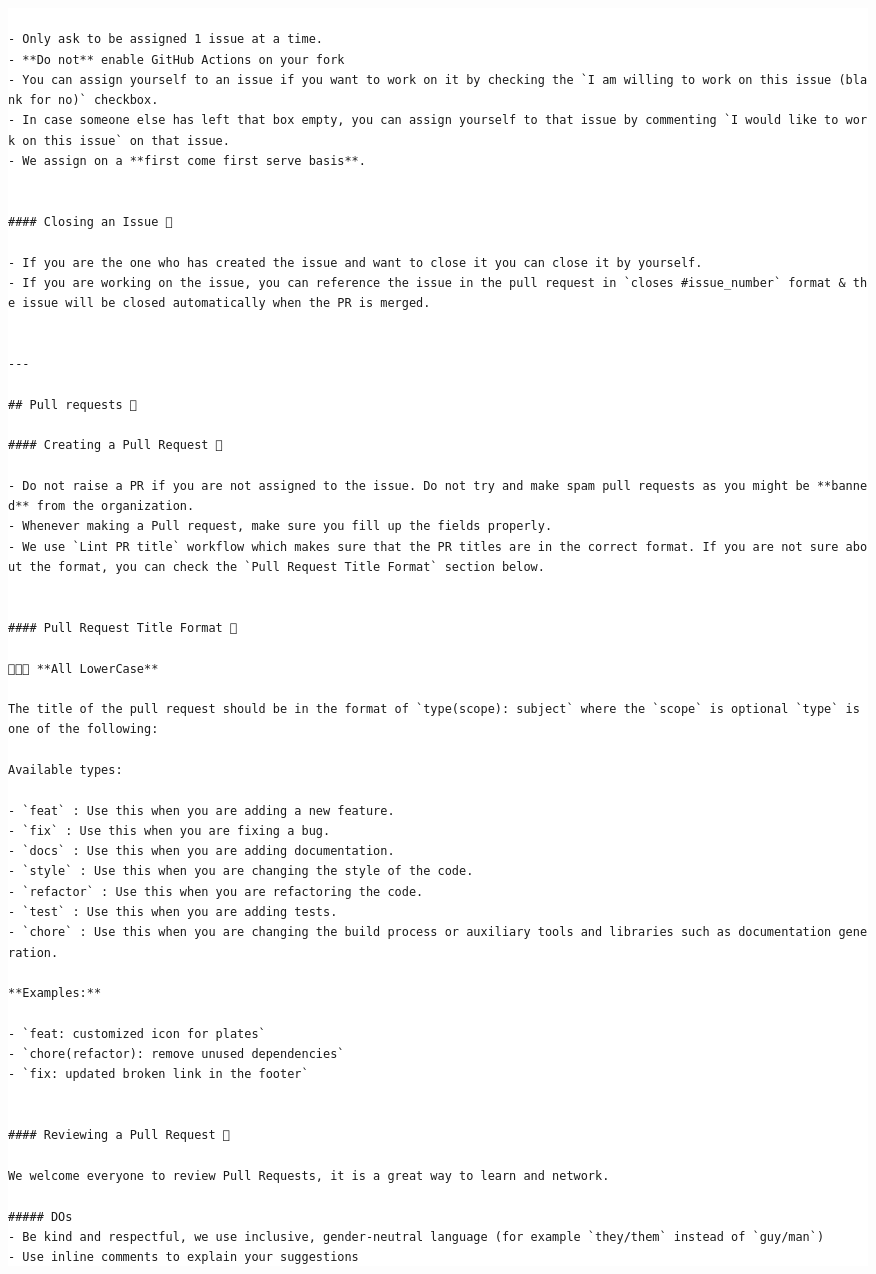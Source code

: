 ```

- Only ask to be assigned 1 issue at a time.
- **Do not** enable GitHub Actions on your fork
- You can assign yourself to an issue if you want to work on it by checking the `I am willing to work on this issue (blank for no)` checkbox.
- In case someone else has left that box empty, you can assign yourself to that issue by commenting `I would like to work on this issue` on that issue.
- We assign on a **first come first serve basis**.


#### Closing an Issue 📌

- If you are the one who has created the issue and want to close it you can close it by yourself.
- If you are working on the issue, you can reference the issue in the pull request in `closes #issue_number` format & the issue will be closed automatically when the PR is merged.


---

## Pull requests 👮

#### Creating a Pull Request 📝

- Do not raise a PR if you are not assigned to the issue. Do not try and make spam pull requests as you might be **banned** from the organization.
- Whenever making a Pull request, make sure you fill up the fields properly.
- We use `Lint PR title` workflow which makes sure that the PR titles are in the correct format. If you are not sure about the format, you can check the `Pull Request Title Format` section below.


#### Pull Request Title Format 🔐

🔴🔴🔴 **All LowerCase**

The title of the pull request should be in the format of `type(scope): subject` where the `scope` is optional `type` is one of the following:

Available types:

- `feat` : Use this when you are adding a new feature.
- `fix` : Use this when you are fixing a bug.
- `docs` : Use this when you are adding documentation.
- `style` : Use this when you are changing the style of the code.
- `refactor` : Use this when you are refactoring the code.
- `test` : Use this when you are adding tests.
- `chore` : Use this when you are changing the build process or auxiliary tools and libraries such as documentation generation.

**Examples:**

- `feat: customized icon for plates`
- `chore(refactor): remove unused dependencies`
- `fix: updated broken link in the footer`


#### Reviewing a Pull Request 📌

We welcome everyone to review Pull Requests, it is a great way to learn and network.

##### DOs
- Be kind and respectful, we use inclusive, gender-neutral language (for example `they/them` instead of `guy/man`)
- Use inline comments to explain your suggestions
```